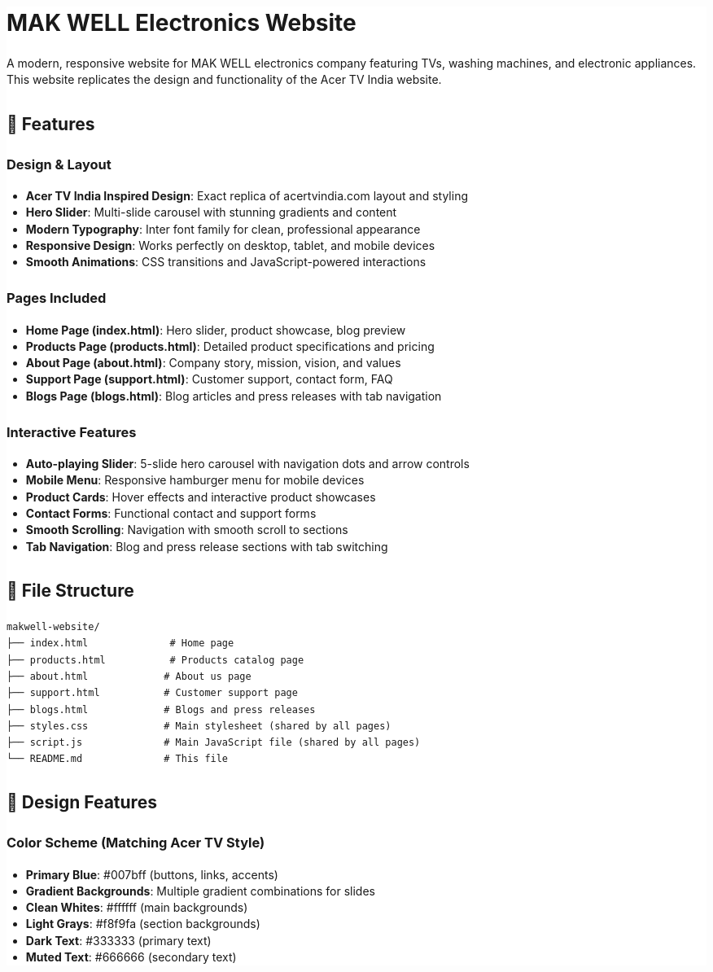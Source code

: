 # MAK WELL Electronics Website

A modern, responsive website for MAK WELL electronics company featuring TVs, washing machines, and electronic appliances. This website replicates the design and functionality of the Acer TV India website.

## 🚀 Features

### Design & Layout
- **Acer TV India Inspired Design**: Exact replica of acertvindia.com layout and styling
- **Hero Slider**: Multi-slide carousel with stunning gradients and content
- **Modern Typography**: Inter font family for clean, professional appearance
- **Responsive Design**: Works perfectly on desktop, tablet, and mobile devices
- **Smooth Animations**: CSS transitions and JavaScript-powered interactions

### Pages Included
- **Home Page (index.html)**: Hero slider, product showcase, blog preview
- **Products Page (products.html)**: Detailed product specifications and pricing
- **About Page (about.html)**: Company story, mission, vision, and values
- **Support Page (support.html)**: Customer support, contact form, FAQ
- **Blogs Page (blogs.html)**: Blog articles and press releases with tab navigation

### Interactive Features
- **Auto-playing Slider**: 5-slide hero carousel with navigation dots and arrow controls
- **Mobile Menu**: Responsive hamburger menu for mobile devices
- **Product Cards**: Hover effects and interactive product showcases
- **Contact Forms**: Functional contact and support forms
- **Smooth Scrolling**: Navigation with smooth scroll to sections
- **Tab Navigation**: Blog and press release sections with tab switching

## 📁 File Structure

```
makwell-website/
├── index.html              # Home page
├── products.html           # Products catalog page
├── about.html             # About us page
├── support.html           # Customer support page
├── blogs.html             # Blogs and press releases
├── styles.css             # Main stylesheet (shared by all pages)
├── script.js              # Main JavaScript file (shared by all pages)
└── README.md              # This file
```

## 🎨 Design Features

### Color Scheme (Matching Acer TV Style)
- **Primary Blue**: #007bff (buttons, links, accents)
- **Gradient Backgrounds**: Multiple gradient combinations for slides
- **Clean Whites**: #ffffff (main backgrounds)
- **Light Grays**: #f8f9fa (section backgrounds)
- **Dark Text**: #333333 (primary text)
- **Muted Text**: #666666 (secondary text)
